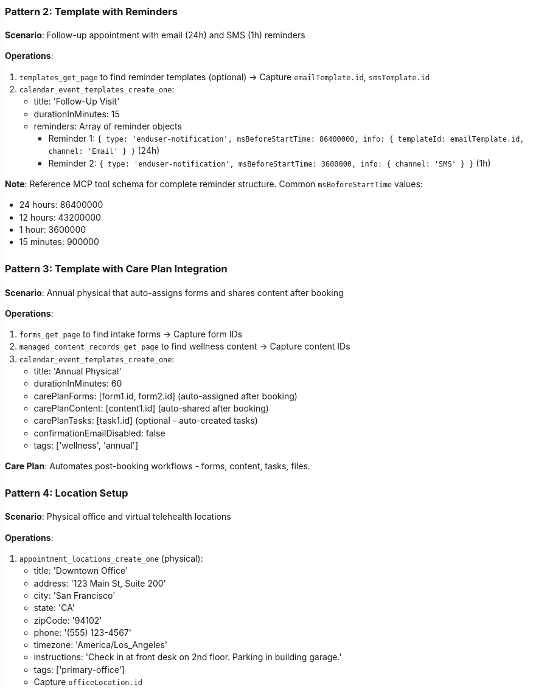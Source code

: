### Pattern 2: Template with Reminders

**Scenario**: Follow-up appointment with email (24h) and SMS (1h) reminders

**Operations**:
1. `templates_get_page` to find reminder templates (optional) → Capture `emailTemplate.id`, `smsTemplate.id`
2. `calendar_event_templates_create_one`:
   - title: 'Follow-Up Visit'
   - durationInMinutes: 15
   - reminders: Array of reminder objects
     - Reminder 1: `{ type: 'enduser-notification', msBeforeStartTime: 86400000, info: { templateId: emailTemplate.id, channel: 'Email' } }` (24h)
     - Reminder 2: `{ type: 'enduser-notification', msBeforeStartTime: 3600000, info: { channel: 'SMS' } }` (1h)

**Note**: Reference MCP tool schema for complete reminder structure. Common `msBeforeStartTime` values:
- 24 hours: 86400000
- 12 hours: 43200000
- 1 hour: 3600000
- 15 minutes: 900000

### Pattern 3: Template with Care Plan Integration

**Scenario**: Annual physical that auto-assigns forms and shares content after booking

**Operations**:
1. `forms_get_page` to find intake forms → Capture form IDs
2. `managed_content_records_get_page` to find wellness content → Capture content IDs
3. `calendar_event_templates_create_one`:
   - title: 'Annual Physical'
   - durationInMinutes: 60
   - carePlanForms: [form1.id, form2.id] (auto-assigned after booking)
   - carePlanContent: [content1.id] (auto-shared after booking)
   - carePlanTasks: [task1.id] (optional - auto-created tasks)
   - confirmationEmailDisabled: false
   - tags: ['wellness', 'annual']

**Care Plan**: Automates post-booking workflows - forms, content, tasks, files.

### Pattern 4: Location Setup

**Scenario**: Physical office and virtual telehealth locations

**Operations**:
1. `appointment_locations_create_one` (physical):
   - title: 'Downtown Office'
   - address: '123 Main St, Suite 200'
   - city: 'San Francisco'
   - state: 'CA'
   - zipCode: '94102'
   - phone: '(555) 123-4567'
   - timezone: 'America/Los_Angeles'
   - instructions: 'Check in at front desk on 2nd floor. Parking in building garage.'
   - tags: ['primary-office']
   - Capture `officeLocation.id`

